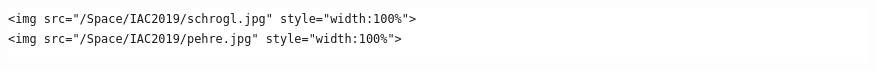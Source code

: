     <img src="/Space/IAC2019/schrogl.jpg" style="width:100%">
    <img src="/Space/IAC2019/pehre.jpg" style="width:100%">
  </div>
  <div class="column">